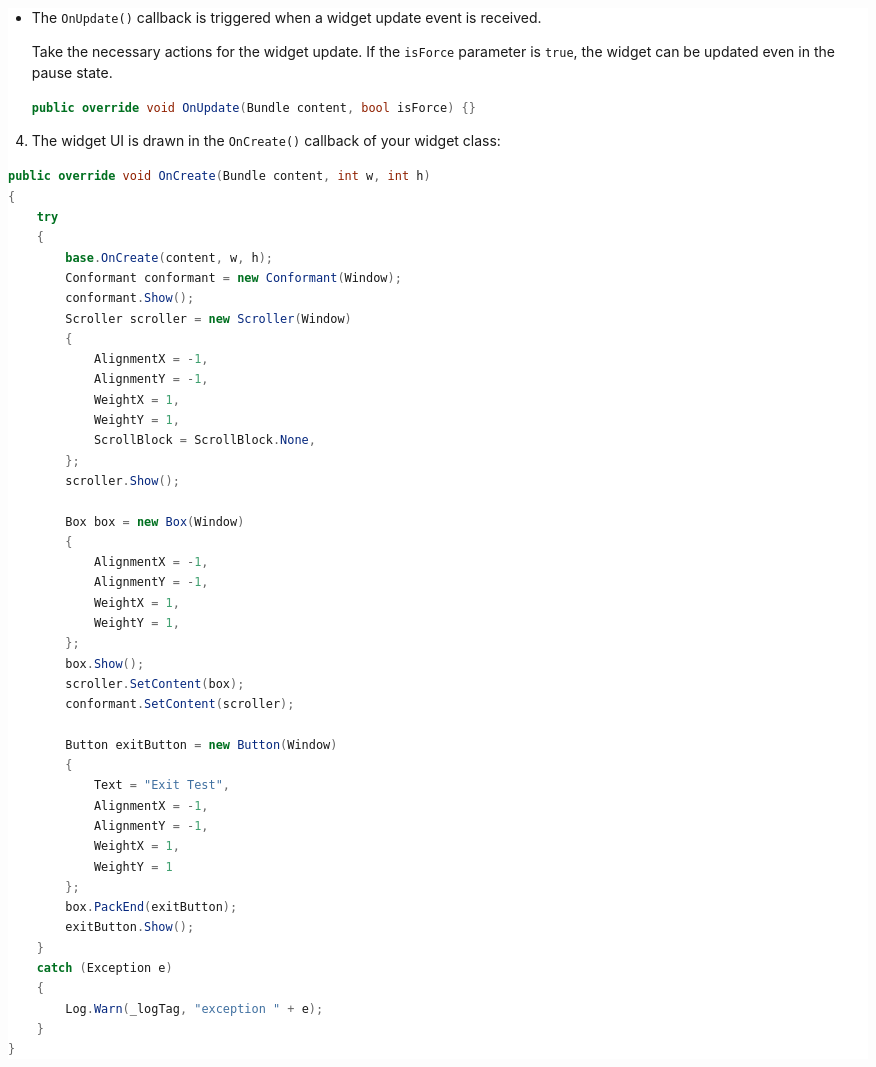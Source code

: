    - The `OnUpdate()` callback is triggered when a widget update event is received.

      Take the necessary actions for the widget update. If the `isForce` parameter is `true`, the widget can be updated even in the pause state.

      ```csharp
      public override void OnUpdate(Bundle content, bool isForce) {}
      ```

4.  The widget UI is drawn in the `OnCreate()` callback of your widget class:

```csharp
public override void OnCreate(Bundle content, int w, int h)
{
    try
    {
        base.OnCreate(content, w, h);
        Conformant conformant = new Conformant(Window);
        conformant.Show();
        Scroller scroller = new Scroller(Window)
        {
            AlignmentX = -1,
            AlignmentY = -1,
            WeightX = 1,
            WeightY = 1,
            ScrollBlock = ScrollBlock.None,
        };
        scroller.Show();

        Box box = new Box(Window)
        {
            AlignmentX = -1,
            AlignmentY = -1,
            WeightX = 1,
            WeightY = 1,
        };
        box.Show();
        scroller.SetContent(box);
        conformant.SetContent(scroller);

        Button exitButton = new Button(Window)
        {
            Text = "Exit Test",
            AlignmentX = -1,
            AlignmentY = -1,
            WeightX = 1,
            WeightY = 1
        };
        box.PackEnd(exitButton);
        exitButton.Show();
    }
    catch (Exception e)
    {
        Log.Warn(_logTag, "exception " + e);
    }
}
```

